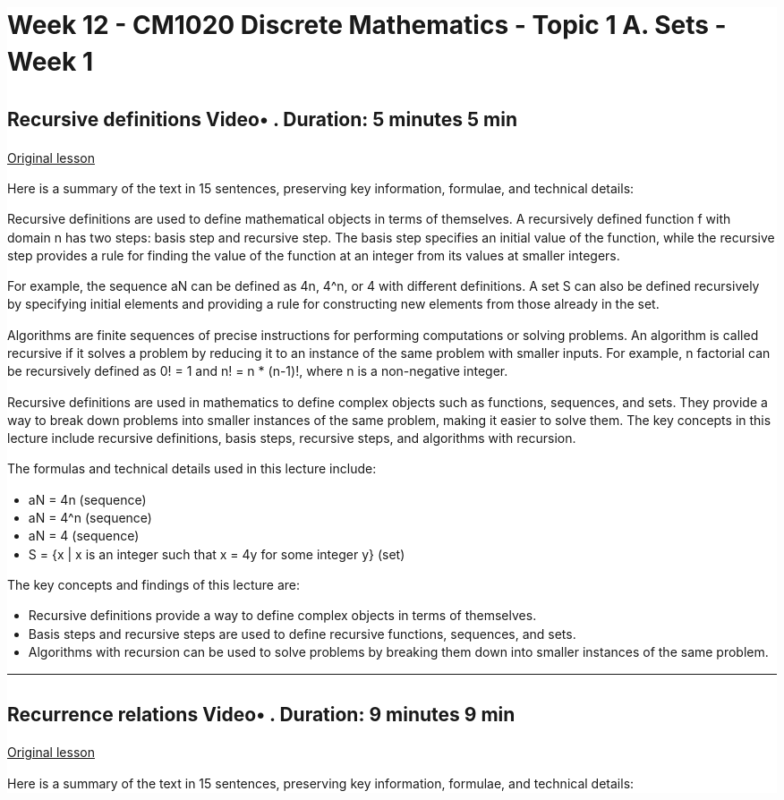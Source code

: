 # Week 12 - CM1020 Discrete Mathematics - Topic 1 A. Sets - Week 1

## Recursive definitions Video• . Duration: 5 minutes 5 min

[Original lesson](https://www.coursera.org/learn/uol-discrete-mathematics/lecture/nmSDR/recursive-definitions)

Here is a summary of the text in 15 sentences, preserving key information, formulae, and technical details:

Recursive definitions are used to define mathematical objects in terms of themselves. A recursively defined function f with domain n has two steps: basis step and recursive step. The basis step specifies an initial value of the function, while the recursive step provides a rule for finding the value of the function at an integer from its values at smaller integers.

For example, the sequence aN can be defined as 4n, 4^n, or 4 with different definitions. A set S can also be defined recursively by specifying initial elements and providing a rule for constructing new elements from those already in the set.

Algorithms are finite sequences of precise instructions for performing computations or solving problems. An algorithm is called recursive if it solves a problem by reducing it to an instance of the same problem with smaller inputs. For example, n factorial can be recursively defined as 0! = 1 and n! = n * (n-1)!, where n is a non-negative integer.

Recursive definitions are used in mathematics to define complex objects such as functions, sequences, and sets. They provide a way to break down problems into smaller instances of the same problem, making it easier to solve them. The key concepts in this lecture include recursive definitions, basis steps, recursive steps, and algorithms with recursion.

The formulas and technical details used in this lecture include:

* aN = 4n (sequence)
* aN = 4^n (sequence)
* aN = 4 (sequence)
* S = {x | x is an integer such that x = 4y for some integer y} (set)

The key concepts and findings of this lecture are:

* Recursive definitions provide a way to define complex objects in terms of themselves.
* Basis steps and recursive steps are used to define recursive functions, sequences, and sets.
* Algorithms with recursion can be used to solve problems by breaking them down into smaller instances of the same problem.

---

## Recurrence relations Video• . Duration: 9 minutes 9 min

[Original lesson](https://www.coursera.org/learn/uol-discrete-mathematics/lecture/ml1I7/recurrence-relations)

Here is a summary of the text in 15 sentences, preserving key information, formulae, and technical details:
